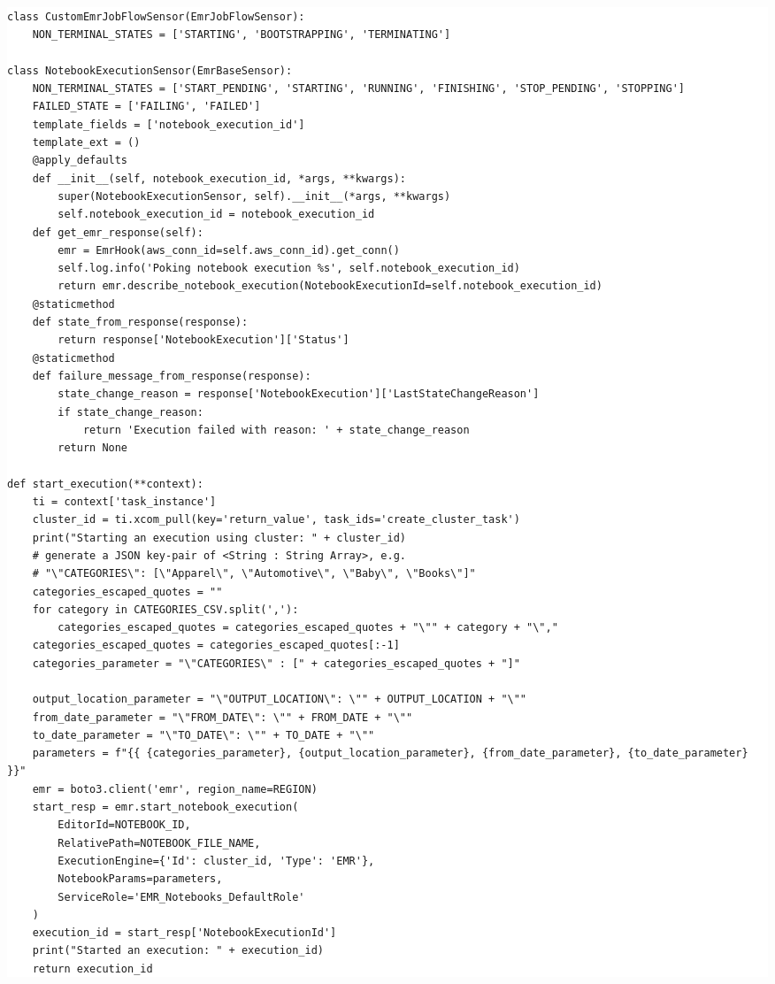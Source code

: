 
    class CustomEmrJobFlowSensor(EmrJobFlowSensor):
        NON_TERMINAL_STATES = ['STARTING', 'BOOTSTRAPPING', 'TERMINATING']

    class NotebookExecutionSensor(EmrBaseSensor):
        NON_TERMINAL_STATES = ['START_PENDING', 'STARTING', 'RUNNING', 'FINISHING', 'STOP_PENDING', 'STOPPING']
        FAILED_STATE = ['FAILING', 'FAILED']
        template_fields = ['notebook_execution_id']
        template_ext = ()
        @apply_defaults
        def __init__(self, notebook_execution_id, *args, **kwargs):
            super(NotebookExecutionSensor, self).__init__(*args, **kwargs)
            self.notebook_execution_id = notebook_execution_id
        def get_emr_response(self):
            emr = EmrHook(aws_conn_id=self.aws_conn_id).get_conn()
            self.log.info('Poking notebook execution %s', self.notebook_execution_id)
            return emr.describe_notebook_execution(NotebookExecutionId=self.notebook_execution_id)
        @staticmethod
        def state_from_response(response):
            return response['NotebookExecution']['Status']
        @staticmethod
        def failure_message_from_response(response):
            state_change_reason = response['NotebookExecution']['LastStateChangeReason']
            if state_change_reason:
                return 'Execution failed with reason: ' + state_change_reason
            return None

    def start_execution(**context):
        ti = context['task_instance']
        cluster_id = ti.xcom_pull(key='return_value', task_ids='create_cluster_task')
        print("Starting an execution using cluster: " + cluster_id)
        # generate a JSON key-pair of <String : String Array>, e.g.
        # "\"CATEGORIES\": [\"Apparel\", \"Automotive\", \"Baby\", \"Books\"]"
        categories_escaped_quotes = ""
        for category in CATEGORIES_CSV.split(','):
            categories_escaped_quotes = categories_escaped_quotes + "\"" + category + "\","
        categories_escaped_quotes = categories_escaped_quotes[:-1]
        categories_parameter = "\"CATEGORIES\" : [" + categories_escaped_quotes + "]"

        output_location_parameter = "\"OUTPUT_LOCATION\": \"" + OUTPUT_LOCATION + "\""
        from_date_parameter = "\"FROM_DATE\": \"" + FROM_DATE + "\""
        to_date_parameter = "\"TO_DATE\": \"" + TO_DATE + "\""
        parameters = f"{{ {categories_parameter}, {output_location_parameter}, {from_date_parameter}, {to_date_parameter} }}"
        emr = boto3.client('emr', region_name=REGION)
        start_resp = emr.start_notebook_execution(
            EditorId=NOTEBOOK_ID,
            RelativePath=NOTEBOOK_FILE_NAME,
            ExecutionEngine={'Id': cluster_id, 'Type': 'EMR'},
            NotebookParams=parameters,
            ServiceRole='EMR_Notebooks_DefaultRole'
        )
        execution_id = start_resp['NotebookExecutionId']
        print("Started an execution: " + execution_id)
        return execution_id
